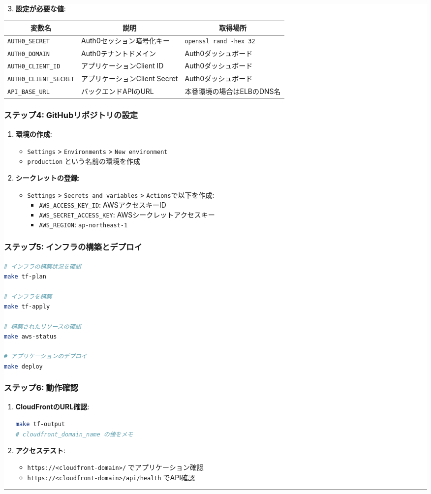 3. **設定が必要な値**:

| 変数名 | 説明 | 取得場所 |
|--------|------|----------|
| `AUTH0_SECRET` | Auth0セッション暗号化キー | `openssl rand -hex 32` |
| `AUTH0_DOMAIN` | Auth0テナントドメイン | Auth0ダッシュボード |
| `AUTH0_CLIENT_ID` | アプリケーションClient ID | Auth0ダッシュボード |
| `AUTH0_CLIENT_SECRET` | アプリケーションClient Secret | Auth0ダッシュボード |
| `API_BASE_URL` | バックエンドAPIのURL | 本番環境の場合はELBのDNS名 |

### ステップ4: GitHubリポジトリの設定

1. **環境の作成**:
   - `Settings` > `Environments` > `New environment`
   - `production` という名前の環境を作成

2. **シークレットの登録**:
   - `Settings` > `Secrets and variables` > `Actions`で以下を作成:
     - `AWS_ACCESS_KEY_ID`: AWSアクセスキーID
     - `AWS_SECRET_ACCESS_KEY`: AWSシークレットアクセスキー  
     - `AWS_REGION`: `ap-northeast-1`

### ステップ5: インフラの構築とデプロイ

```bash
# インフラの構築状況を確認
make tf-plan

# インフラを構築
make tf-apply

# 構築されたリソースの確認
make aws-status

# アプリケーションのデプロイ
make deploy
```

### ステップ6: 動作確認

1. **CloudFrontのURL確認**:
   ```bash
   make tf-output
   # cloudfront_domain_name の値をメモ
   ```

2. **アクセステスト**:
   - `https://<cloudfront-domain>/` でアプリケーション確認
   - `https://<cloudfront-domain>/api/health` でAPI確認

---

